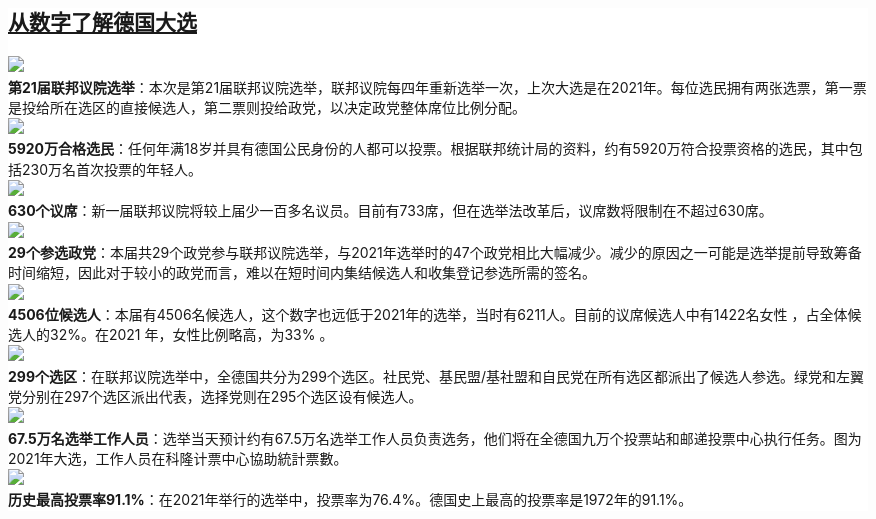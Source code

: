 
[从数字了解德国大选](https://www.dw.com/zh/%E4%BB%8E%E6%95%B0%E5%AD%97%E4%BA%86%E8%A7%A3%E5%BE%B7%E5%9B%BD%E5%A4%A7%E9%80%89/a-71713467)
------

<div><img src="https://images.weserv.nl/?url=static.dw.com/image/71700662_303.jpg" width="100%"><br><b>第21届联邦议院选举</b>：本次是第21届联邦议院选举，联邦议院每四年重新选举一次，上次大选是在2021年。每位选民拥有两张选票，第一票是投给所在选区的直接候选人，第二票则投给政党，以决定政党整体席位比例分配。</div><div><img src="https://images.weserv.nl/?url=static.dw.com/image/59316403_303.jpg" width="100%"><br><b>5920万合格选民</b>：任何年满18岁并具有德国公民身份的人都可以投票。根据联邦统计局的资料，约有5920万符合投票资格的选民，其中包括230万名首次投票的年轻人。</div><div><img src="https://images.weserv.nl/?url=static.dw.com/image/63836880_303.jpg" width="100%"><br><b>630个议席</b>：新一届联邦议院将较上届少一百多名议员。目前有733席，但在选举法改革后，议席数将限制在不超过630席。</div><div><img src="https://images.weserv.nl/?url=static.dw.com/image/70039019_303.jpg" width="100%"><br><b>29个参选政党</b>：本届共29个政党参与联邦议院选举，与2021年选举时的47个政党相比大幅减少。减少的原因之一可能是选举提前导致筹备时间缩短，因此对于较小的政党而言，难以在短时间内集结候选人和收集登记参选所需的签名。</div><div><img src="https://images.weserv.nl/?url=static.dw.com/image/71695409_303.jpg" width="100%"><br><b>4506位候选人</b>：本届有4506名候选人，这个数字也远低于2021年的选举，当时有6211人。目前的议席候选人中有1422名女性 ，占全体候选人的32%。在2021 年，女性比例略高，为33% 。</div><div><img src="https://images.weserv.nl/?url=static.dw.com/image/71707997_303.jpg" width="100%"><br><b>299个选区</b>：在联邦议院选举中，全德国共分为299个选区。社民党、基民盟/基社盟和自民党在所有选区都派出了候选人参选。绿党和左翼党分别在297个选区派出代表，选择党则在295个选区设有候选人。</div><div><img src="https://images.weserv.nl/?url=static.dw.com/image/59316284_303.jpg" width="100%"><br><b>67.5万名选举工作人员</b>：选举当天预计约有67.5万名选举工作人员负责选务，他们将在全德国九万个投票站和邮递投票中心执行任务。图为2021年大选，工作人员在科隆计票中心協助統計票數。</div><div><img src="https://images.weserv.nl/?url=static.dw.com/image/69252992_303.jpg" width="100%"><br><b>历史最高投票率91.1%</b>：在2021年举行的选举中，投票率为76.4%。德国史上最高的投票率是1972年的91.1%。</div>

